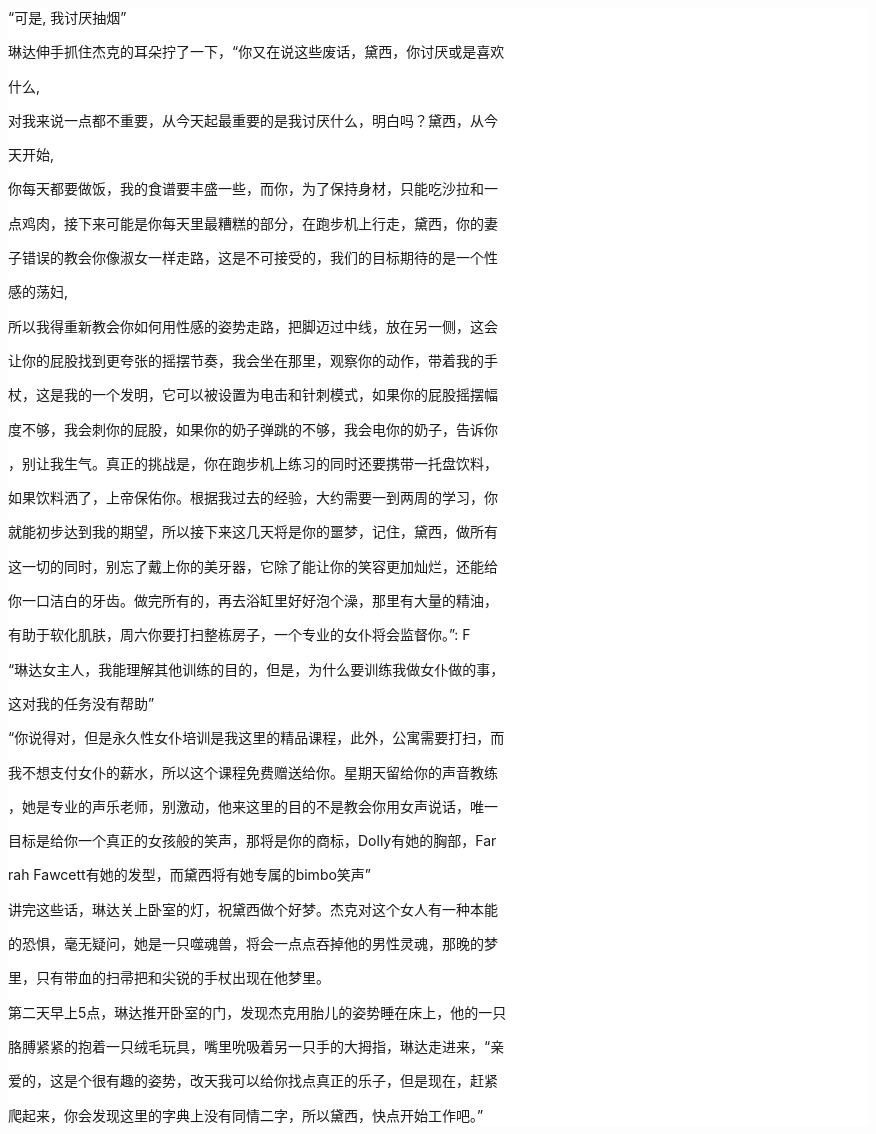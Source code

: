 “可是, 我讨厌抽烟”

琳达伸手抓住杰克的耳朵拧了一下，“你又在说这些废话，黛西，你讨厌或是喜欢

什么,

对我来说一点都不重要，从今天起最重要的是我讨厌什么，明白吗？黛西，从今

天开始,

你每天都要做饭，我的食谱要丰盛一些，而你，为了保持身材，只能吃沙拉和一

点鸡肉，接下来可能是你每天里最糟糕的部分，在跑步机上行走，黛西，你的妻

子错误的教会你像淑女一样走路，这是不可接受的，我们的目标期待的是一个性

感的荡妇,

所以我得重新教会你如何用性感的姿势走路，把脚迈过中线，放在另一侧，这会

让你的屁股找到更夸张的摇摆节奏，我会坐在那里，观察你的动作，带着我的手

杖，这是我的一个发明，它可以被设置为电击和针刺模式，如果你的屁股摇摆幅

度不够，我会刺你的屁股，如果你的奶子弹跳的不够，我会电你的奶子，告诉你

，别让我生气。真正的挑战是，你在跑步机上练习的同时还要携带一托盘饮料，

如果饮料洒了，上帝保佑你。根据我过去的经验，大约需要一到两周的学习，你

就能初步达到我的期望，所以接下来这几天将是你的噩梦，记住，黛西，做所有

这一切的同时，别忘了戴上你的美牙器，它除了能让你的笑容更加灿烂，还能给

你一口洁白的牙齿。做完所有的，再去浴缸里好好泡个澡，那里有大量的精油，

有助于软化肌肤，周六你要打扫整栋房子，一个专业的女仆将会监督你。”: F

“琳达女主人，我能理解其他训练的目的，但是，为什么要训练我做女仆做的事，

这对我的任务没有帮助”

“你说得对，但是永久性女仆培训是我这里的精品课程，此外，公寓需要打扫，而

我不想支付女仆的薪水，所以这个课程免费赠送给你。星期天留给你的声音教练

，她是专业的声乐老师，别激动，他来这里的目的不是教会你用女声说话，唯一

目标是给你一个真正的女孩般的笑声，那将是你的商标，Dolly有她的胸部，Far

rah Fawcett有她的发型，而黛西将有她专属的bimbo笑声”

讲完这些话，琳达关上卧室的灯，祝黛西做个好梦。杰克对这个女人有一种本能

的恐惧，毫无疑问，她是一只噬魂兽，将会一点点吞掉他的男性灵魂，那晚的梦

里，只有带血的扫帚把和尖锐的手杖出现在他梦里。

第二天早上5点，琳达推开卧室的门，发现杰克用胎儿的姿势睡在床上，他的一只

胳膊紧紧的抱着一只绒毛玩具，嘴里吮吸着另一只手的大拇指，琳达走进来，“亲

爱的，这是个很有趣的姿势，改天我可以给你找点真正的乐子，但是现在，赶紧

爬起来，你会发现这里的字典上没有同情二字，所以黛西，快点开始工作吧。”
